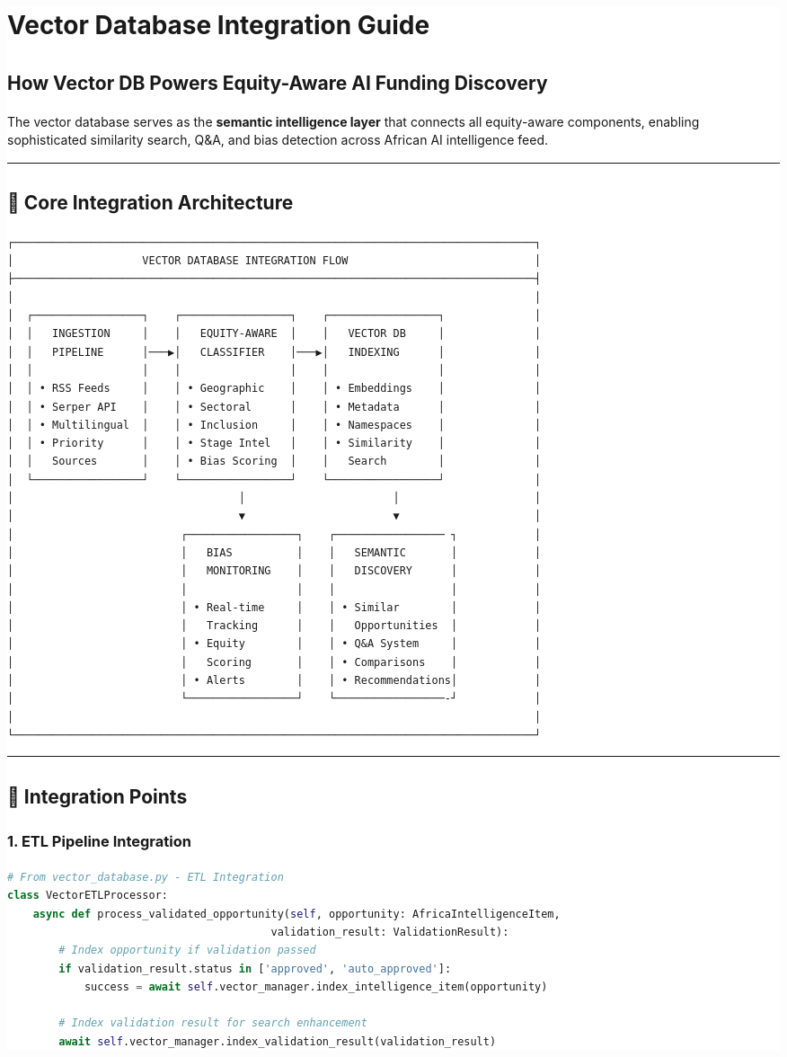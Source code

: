 # Vector Database Integration Guide
## How Vector DB Powers Equity-Aware AI Funding Discovery

The vector database serves as the **semantic intelligence layer** that connects all equity-aware components, enabling sophisticated similarity search, Q&A, and bias detection across African AI intelligence feed.

---

## 🧠 **Core Integration Architecture**

```
┌─────────────────────────────────────────────────────────────────────────────────┐
│                    VECTOR DATABASE INTEGRATION FLOW                             │
├─────────────────────────────────────────────────────────────────────────────────┤
│                                                                                 │
│  ┌─────────────────┐    ┌─────────────────┐    ┌─────────────────┐              │
│  │   INGESTION     │    │   EQUITY-AWARE  │    │   VECTOR DB     │              │
│  │   PIPELINE      │───▶│   CLASSIFIER    │───▶│   INDEXING      │              │
│  │                 │    │                 │    │                 │              │
│  │ • RSS Feeds     │    │ • Geographic    │    │ • Embeddings    │              │
│  │ • Serper API    │    │ • Sectoral      │    │ • Metadata      │              │
│  │ • Multilingual  │    │ • Inclusion     │    │ • Namespaces    │              │
│  │ • Priority      │    │ • Stage Intel   │    │ • Similarity    │              │
│  │   Sources       │    │ • Bias Scoring  │    │   Search        │              │
│  └─────────────────┘    └─────────────────┘    └─────────────────┘              │
│                                   │                       │                     │
│                                   ▼                       ▼                     │
│                          ┌─────────────────┐    ┌───────────────── ┐            │
│                          │   BIAS          │    │   SEMANTIC       │            │
│                          │   MONITORING    │    │   DISCOVERY      │            │
│                          │                 │    │                  │            │
│                          │ • Real-time     │    │ • Similar        │            │
│                          │   Tracking      │    │   Opportunities  │            │
│                          │ • Equity        │    │ • Q&A System     │            │
│                          │   Scoring       │    │ • Comparisons    │            │
│                          │ • Alerts        │    │ • Recommendations│            │
│                          └─────────────────┘    └─────────────────-┘            │
│                                                                                 │
└─────────────────────────────────────────────────────────────────────────────────┘
```

---

## 🔄 **Integration Points**

### **1. ETL Pipeline Integration**
```python
# From vector_database.py - ETL Integration
class VectorETLProcessor:
    async def process_validated_opportunity(self, opportunity: AfricaIntelligenceItem, 
                                         validation_result: ValidationResult):
        # Index opportunity if validation passed
        if validation_result.status in ['approved', 'auto_approved']:
            success = await self.vector_manager.index_intelligence_item(opportunity)
            
        # Index validation result for search enhancement
        await self.vector_manager.index_validation_result(validation_result)
```
